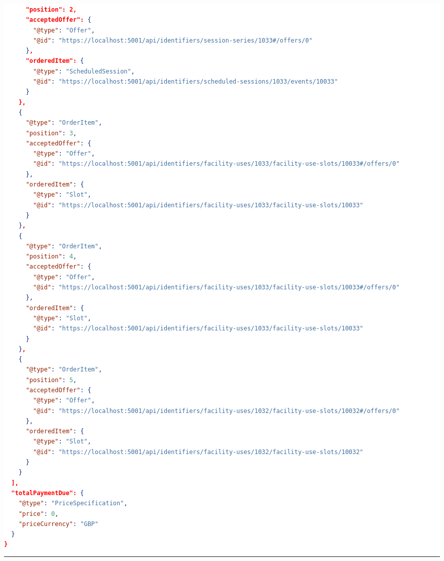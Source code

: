 ```json
      "position": 2,
      "acceptedOffer": {
        "@type": "Offer",
        "@id": "https://localhost:5001/api/identifiers/session-series/1033#/offers/0"
      },
      "orderedItem": {
        "@type": "ScheduledSession",
        "@id": "https://localhost:5001/api/identifiers/scheduled-sessions/1033/events/10033"
      }
    },
    {
      "@type": "OrderItem",
      "position": 3,
      "acceptedOffer": {
        "@type": "Offer",
        "@id": "https://localhost:5001/api/identifiers/facility-uses/1033/facility-use-slots/10033#/offers/0"
      },
      "orderedItem": {
        "@type": "Slot",
        "@id": "https://localhost:5001/api/identifiers/facility-uses/1033/facility-use-slots/10033"
      }
    },
    {
      "@type": "OrderItem",
      "position": 4,
      "acceptedOffer": {
        "@type": "Offer",
        "@id": "https://localhost:5001/api/identifiers/facility-uses/1033/facility-use-slots/10033#/offers/0"
      },
      "orderedItem": {
        "@type": "Slot",
        "@id": "https://localhost:5001/api/identifiers/facility-uses/1033/facility-use-slots/10033"
      }
    },
    {
      "@type": "OrderItem",
      "position": 5,
      "acceptedOffer": {
        "@type": "Offer",
        "@id": "https://localhost:5001/api/identifiers/facility-uses/1032/facility-use-slots/10032#/offers/0"
      },
      "orderedItem": {
        "@type": "Slot",
        "@id": "https://localhost:5001/api/identifiers/facility-uses/1032/facility-use-slots/10032"
      }
    }
  ],
  "totalPaymentDue": {
    "@type": "PriceSpecification",
    "price": 0,
    "priceCurrency": "GBP"
  }
}
```

---
